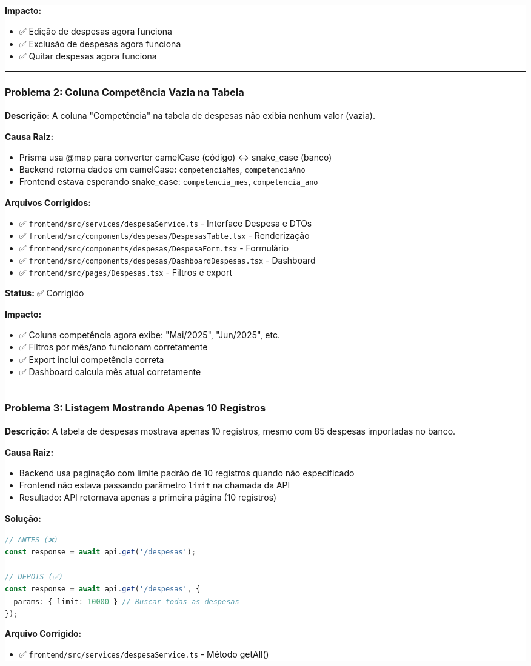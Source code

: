 **Impacto:**
- ✅ Edição de despesas agora funciona
- ✅ Exclusão de despesas agora funciona
- ✅ Quitar despesas agora funciona

---

### Problema 2: Coluna Competência Vazia na Tabela

**Descrição:** A coluna "Competência" na tabela de despesas não exibia nenhum valor (vazia).

**Causa Raiz:**
- Prisma usa @map para converter camelCase (código) ↔ snake_case (banco)
- Backend retorna dados em camelCase: `competenciaMes`, `competenciaAno`
- Frontend estava esperando snake_case: `competencia_mes`, `competencia_ano`

**Arquivos Corrigidos:**
- ✅ `frontend/src/services/despesaService.ts` - Interface Despesa e DTOs
- ✅ `frontend/src/components/despesas/DespesasTable.tsx` - Renderização
- ✅ `frontend/src/components/despesas/DespesaForm.tsx` - Formulário
- ✅ `frontend/src/components/despesas/DashboardDespesas.tsx` - Dashboard
- ✅ `frontend/src/pages/Despesas.tsx` - Filtros e export

**Status:** ✅ Corrigido

**Impacto:**
- ✅ Coluna competência agora exibe: "Mai/2025", "Jun/2025", etc.
- ✅ Filtros por mês/ano funcionam corretamente
- ✅ Export inclui competência correta
- ✅ Dashboard calcula mês atual corretamente

---

### Problema 3: Listagem Mostrando Apenas 10 Registros

**Descrição:** A tabela de despesas mostrava apenas 10 registros, mesmo com 85 despesas importadas no banco.

**Causa Raiz:**
- Backend usa paginação com limite padrão de 10 registros quando não especificado
- Frontend não estava passando parâmetro `limit` na chamada da API
- Resultado: API retornava apenas a primeira página (10 registros)

**Solução:**
```typescript
// ANTES (❌)
const response = await api.get('/despesas');

// DEPOIS (✅)
const response = await api.get('/despesas', {
  params: { limit: 10000 } // Buscar todas as despesas
});
```

**Arquivo Corrigido:**
- ✅ `frontend/src/services/despesaService.ts` - Método getAll()
